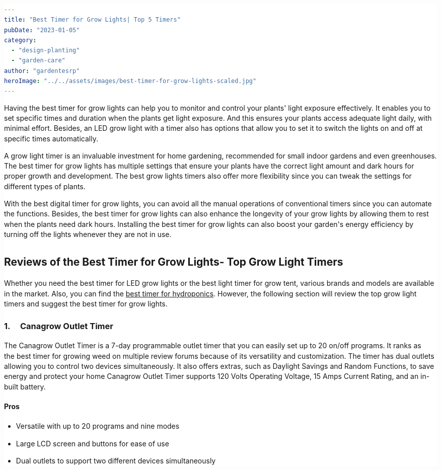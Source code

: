 ```yaml
---
title: "Best Timer for Grow Lights| Top 5 Timers"
pubDate: "2023-01-05"
category: 
  - "design-planting"
  - "garden-care"
author: "gardentesrp"
heroImage: "../../assets/images/best-timer-for-grow-lights-scaled.jpg"
---
```


Having the best timer for grow lights can help you to monitor and control your plants' light exposure effectively. It enables you to set specific times and duration when the plants get light exposure. And this ensures your plants access adequate light daily, with minimal effort. Besides, an LED grow light with a timer also has options that allow you to set it to switch the lights on and off at specific times automatically. 

A grow light timer is an invaluable investment for home gardening, recommended for small indoor gardens and even greenhouses. The best timer for grow lights has multiple settings that ensure your plants have the correct light amount and dark hours for proper growth and development. The best grow lights timers also offer more flexibility since you can tweak the settings for different types of plants. 

With the best digital timer for grow lights, you can avoid all the manual operations of conventional timers since you can automate the functions. Besides, the best timer for grow lights can also enhance the longevity of your grow lights by allowing them to rest when the plants need dark hours. Installing the best timer for grow lights can also boost your garden's energy efficiency by turning off the lights whenever they are not in use. 

## Reviews of the Best Timer for Grow Lights- Top Grow Light Timers

Whether you need the best timer for LED grow lights or the best light timer for grow tent, various brands and models are available in the market. Also, you can find the [best timer for hydroponics](https://garden.gnmnetworks.com/best-timer-for-hydroponics-top-5-hydroponic-timers/). However, the following section will review the top grow light timers and suggest the best timer for grow lights. 

### 1.     Canagrow Outlet Timer 

The Canagrow Outlet Timer is a 7-day programmable outlet timer that you can easily set up to 20 on/off programs. It ranks as the best timer for growing weed on multiple review forums because of its versatility and customization. The timer has dual outlets allowing you to control two devices simultaneously. It also offers extras, such as Daylight Savings and Random Functions, to save energy and protect your home Canagrow Outlet Timer supports 120 Volts Operating Voltage, 15 Amps Current Rating, and an in-built battery. 

#### Pros 

- Versatile with up to 20 programs and nine modes 

- Large LCD screen and buttons for ease of use 

- Dual outlets to support two different devices simultaneously
